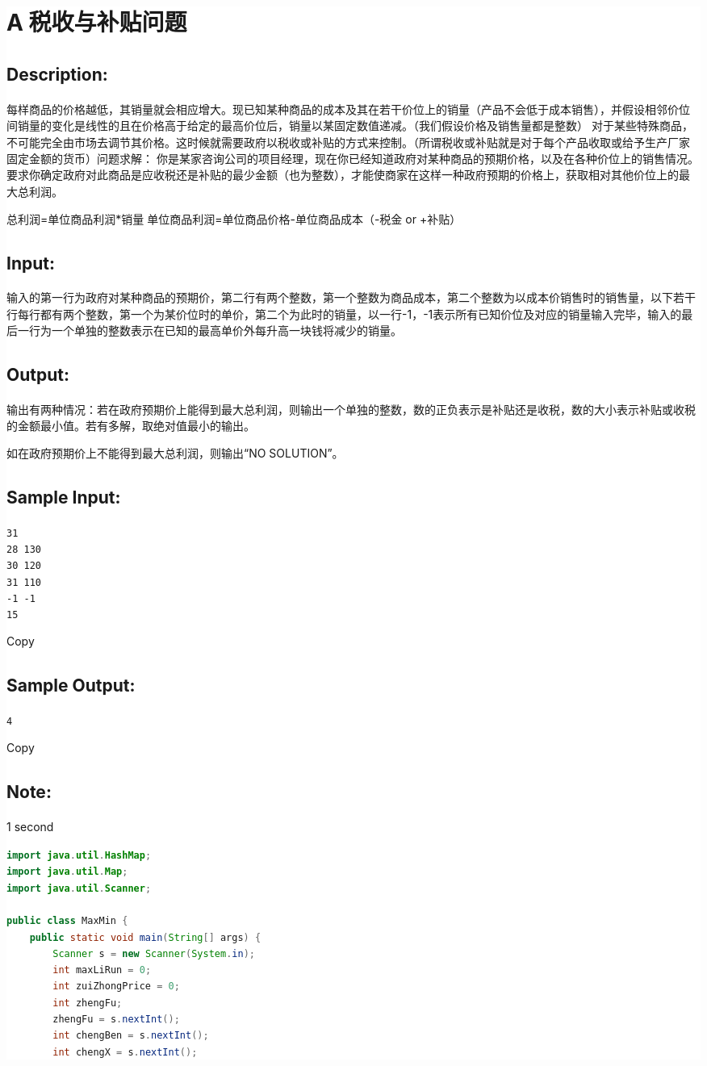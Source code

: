 

# A 税收与补贴问题

## Description:

每样商品的价格越低，其销量就会相应增大。现已知某种商品的成本及其在若干价位上的销量（产品不会低于成本销售），并假设相邻价位间销量的变化是线性的且在价格高于给定的最高价位后，销量以某固定数值递减。（我们假设价格及销售量都是整数）
对于某些特殊商品，不可能完全由市场去调节其价格。这时候就需要政府以税收或补贴的方式来控制。（所谓税收或补贴就是对于每个产品收取或给予生产厂家固定金额的货币）问题求解：
你是某家咨询公司的项目经理，现在你已经知道政府对某种商品的预期价格，以及在各种价位上的销售情况。要求你确定政府对此商品是应收税还是补贴的最少金额（也为整数），才能使商家在这样一种政府预期的价格上，获取相对其他价位上的最大总利润。

总利润=单位商品利润*销量
单位商品利润=单位商品价格-单位商品成本（-税金 or +补贴）

## Input:

输入的第一行为政府对某种商品的预期价，第二行有两个整数，第一个整数为商品成本，第二个整数为以成本价销售时的销售量，以下若干行每行都有两个整数，第一个为某价位时的单价，第二个为此时的销量，以一行-1，-1表示所有已知价位及对应的销量输入完毕，输入的最后一行为一个单独的整数表示在已知的最高单价外每升高一块钱将减少的销量。

## Output:

输出有两种情况：若在政府预期价上能得到最大总利润，则输出一个单独的整数，数的正负表示是补贴还是收税，数的大小表示补贴或收税的金额最小值。若有多解，取绝对值最小的输出。

如在政府预期价上不能得到最大总利润，则输出“NO SOLUTION”。

## Sample Input:

```
31
28 130
30 120
31 110
-1 -1
15
```

Copy

## Sample Output:

```
4
```

Copy

## Note:

1 second

```Java
import java.util.HashMap;
import java.util.Map;
import java.util.Scanner;

public class MaxMin {
    public static void main(String[] args) {
        Scanner s = new Scanner(System.in);
        int maxLiRun = 0;
        int zuiZhongPrice = 0;
        int zhengFu;
        zhengFu = s.nextInt();
        int chengBen = s.nextInt();
        int chengX = s.nextInt();
```